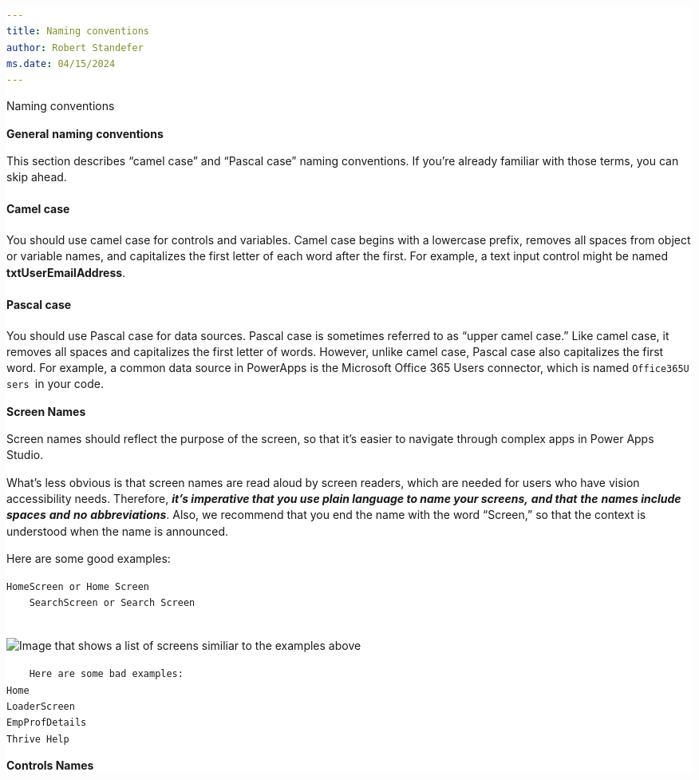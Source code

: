 ```yaml
---
title: Naming conventions
author: Robert Standefer
ms.date: 04/15/2024
---
```

Naming conventions

**General** **naming** **conventions**

This section describes “camel case” and “Pascal case” naming conventions. If you’re already familiar with those terms, you can skip ahead.

#### Camel case

You should use camel case for controls and variables. Camel case begins with a lowercase prefix, removes all spaces from object or variable names, and capitalizes the first letter of each word after the first. For example, a text input control might be named **txtUserEmailAddress**.

#### Pascal case

You should use Pascal case for data sources. Pascal case is sometimes referred to as “upper camel case.” Like camel case, it removes all spaces and capitalizes the first letter of words. However, unlike camel case, Pascal case also capitalizes the first word. For example, a common data source in PowerApps is the Microsoft Office 365 Users connector, which is named `Office365Users `in your code.

**Screen Names**

Screen names should reflect the purpose of the screen, so that it’s easier to navigate through complex apps in Power Apps Studio.

What’s less obvious is that screen names are read aloud by screen readers, which are needed for users who have vision accessibility needs. Therefore, ***it’s imperative that you use plain language to name your screens,*** ***and that*** ***the*** ***names include spaces*** ***and*** ***no*** ***abbreviations***. Also, we recommend that you end the name with the word “Screen,” so that the context is understood when the name is announced.

Here are some good examples:

```
HomeScreen or Home Screen
	SearchScreen or Search Screen
	
```

![Image that shows a list of screens similiar to the examples above](media/coding-standards/image1.jpeg)

```
	Here are some bad examples:
Home
LoaderScreen
EmpProfDetails
Thrive Help
```

**Controls Names**
